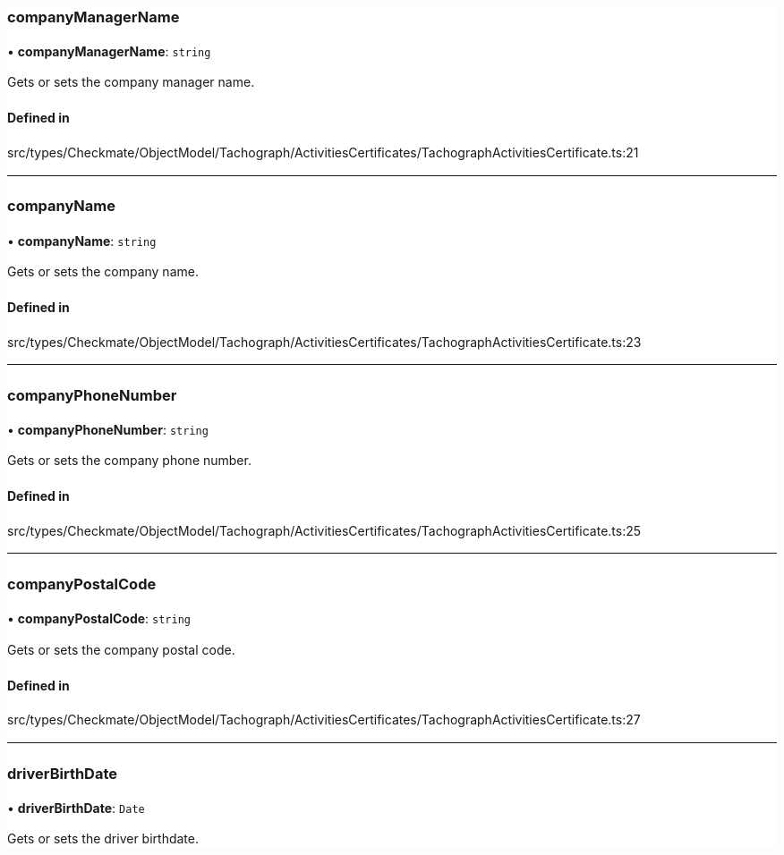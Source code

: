 ### companyManagerName

• **companyManagerName**: `string`

Gets or sets the company manager name.

#### Defined in

src/types/Checkmate/ObjectModel/Tachograph/ActivitiesCertificates/TachographActivitiesCertificate.ts:21

___

### companyName

• **companyName**: `string`

Gets or sets the company name.

#### Defined in

src/types/Checkmate/ObjectModel/Tachograph/ActivitiesCertificates/TachographActivitiesCertificate.ts:23

___

### companyPhoneNumber

• **companyPhoneNumber**: `string`

Gets or sets the company phone number.

#### Defined in

src/types/Checkmate/ObjectModel/Tachograph/ActivitiesCertificates/TachographActivitiesCertificate.ts:25

___

### companyPostalCode

• **companyPostalCode**: `string`

Gets or sets the company postal code.

#### Defined in

src/types/Checkmate/ObjectModel/Tachograph/ActivitiesCertificates/TachographActivitiesCertificate.ts:27

___

### driverBirthDate

• **driverBirthDate**: `Date`

Gets or sets the driver birthdate.
